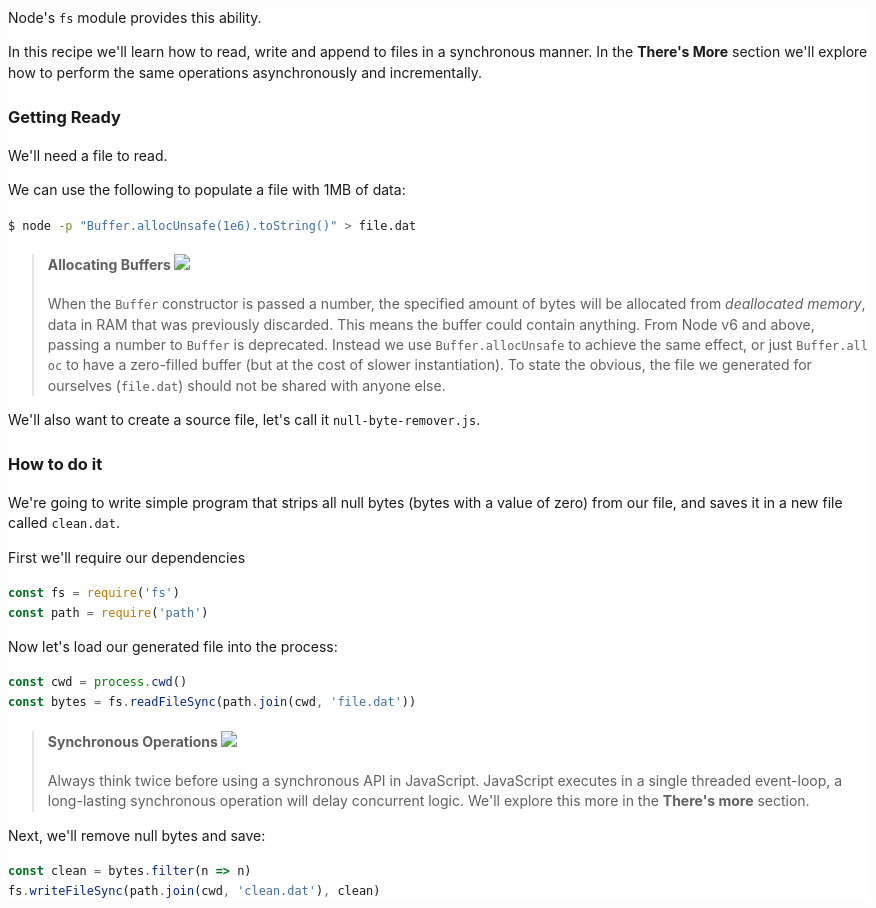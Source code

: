 Node's `fs` module provides this ability. 

In this recipe we'll learn how to read, write and append to files in a 
synchronous manner. In the **There's More** section we'll explore how to perform the same operations asynchronously and incrementally.

### Getting Ready

We'll need a file to read.

We can use the following to populate a file with 1MB of data:

```sh
$ node -p "Buffer.allocUnsafe(1e6).toString()" > file.dat
```

> #### Allocating Buffers ![](../info.png)
> When the `Buffer` constructor is passed a number, 
> the specified amount of bytes will be allocated from
> *deallocated memory*, data in RAM that was previously discarded. 
> This means the buffer could contain anything.
> From Node v6 and above, passing a number to `Buffer` is
> deprecated. Instead we use `Buffer.allocUnsafe` 
> to achieve the same effect, or just `Buffer.alloc` to have
> a zero-filled buffer (but at the cost of slower instantiation).
> To state the obvious, the file we generated for ourselves 
> (`file.dat`) should not be shared with anyone else.

We'll also want to create a source file, let's call it `null-byte-remover.js`.

### How to do it

We're going to write simple program that strips all null bytes (bytes with a value of zero) from our file, and saves it in a new file called `clean.dat`.

First we'll require our dependencies

```js
const fs = require('fs')
const path = require('path')
```

Now let's load our generated file into the process:

```js
const cwd = process.cwd()
const bytes = fs.readFileSync(path.join(cwd, 'file.dat'))
```

> #### Synchronous Operations ![](../tip.png)
> Always think twice before using a synchronous API in 
> JavaScript. JavaScript executes in a single threaded event-loop,
> a long-lasting synchronous operation will delay concurrent logic.
> We'll explore this more in the **There's more** section.

Next, we'll remove null bytes and save:

```js
const clean = bytes.filter(n => n)
fs.writeFileSync(path.join(cwd, 'clean.dat'), clean)
```
